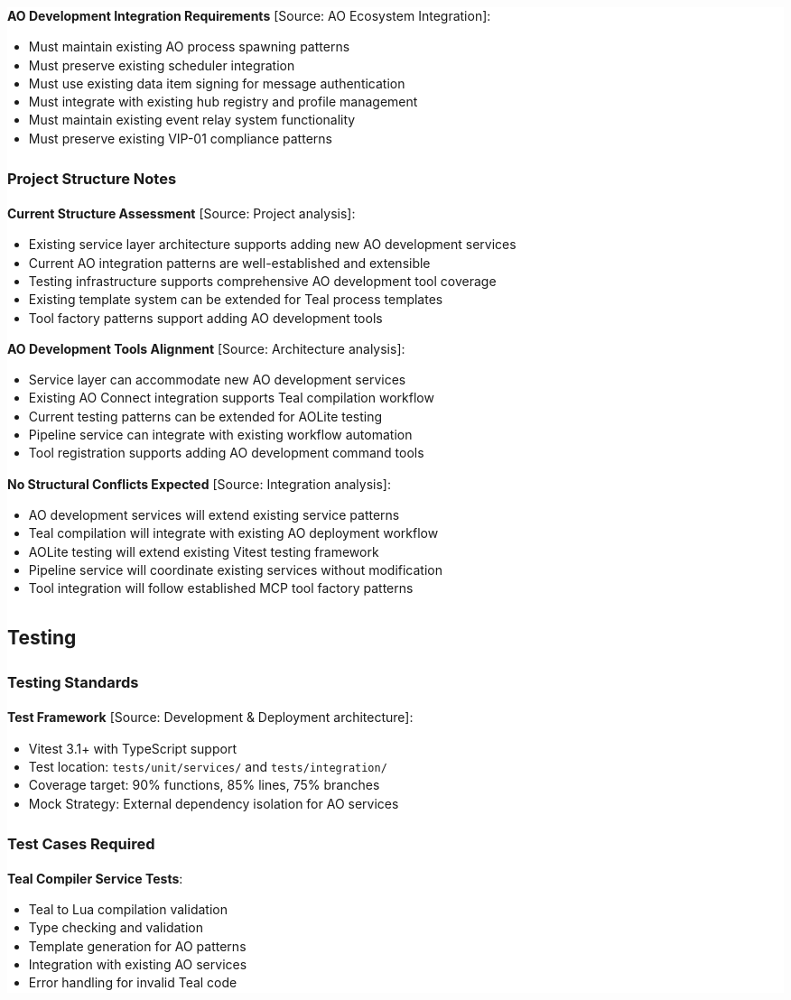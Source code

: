**AO Development Integration Requirements** [Source: AO Ecosystem Integration]:

- Must maintain existing AO process spawning patterns
- Must preserve existing scheduler integration
- Must use existing data item signing for message authentication
- Must integrate with existing hub registry and profile management
- Must maintain existing event relay system functionality
- Must preserve existing VIP-01 compliance patterns

### Project Structure Notes

**Current Structure Assessment** [Source: Project analysis]:

- Existing service layer architecture supports adding new AO development services
- Current AO integration patterns are well-established and extensible
- Testing infrastructure supports comprehensive AO development tool coverage
- Existing template system can be extended for Teal process templates
- Tool factory patterns support adding AO development tools

**AO Development Tools Alignment** [Source: Architecture analysis]:

- Service layer can accommodate new AO development services
- Existing AO Connect integration supports Teal compilation workflow
- Current testing patterns can be extended for AOLite testing
- Pipeline service can integrate with existing workflow automation
- Tool registration supports adding AO development command tools

**No Structural Conflicts Expected** [Source: Integration analysis]:

- AO development services will extend existing service patterns
- Teal compilation will integrate with existing AO deployment workflow
- AOLite testing will extend existing Vitest testing framework
- Pipeline service will coordinate existing services without modification
- Tool integration will follow established MCP tool factory patterns

## Testing

### Testing Standards

**Test Framework** [Source: Development & Deployment architecture]:

- Vitest 3.1+ with TypeScript support
- Test location: `tests/unit/services/` and `tests/integration/`
- Coverage target: 90% functions, 85% lines, 75% branches
- Mock Strategy: External dependency isolation for AO services

### Test Cases Required

**Teal Compiler Service Tests**:

- Teal to Lua compilation validation
- Type checking and validation
- Template generation for AO patterns
- Integration with existing AO services
- Error handling for invalid Teal code
